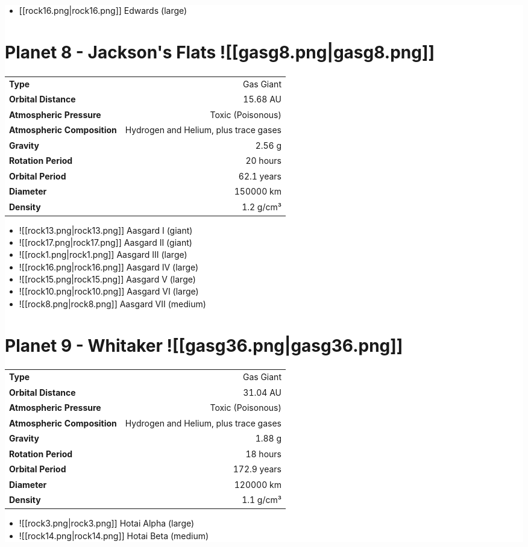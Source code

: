 


- [[rock16.png\|rock16.png]] Edwards (large)

# Planet 8 - Jackson's Flats ![[gasg8.png\|gasg8.png]]
|                             |                           |
| --------------------------- | -------------------------:|
| **Type**                    |             Gas Giant |
| **Orbital Distance**        |   15.68 AU |
| **Atmospheric Pressure**    |       Toxic (Poisonous) |
| **Atmospheric Composition** |      Hydrogen and Helium, plus trace gases |
| **Gravity**                 |        2.56 g |
| **Rotation Period**         |  20 hours |
| **Orbital Period** | 62.1 years |
| **Diameter**                |      150000 km | 
| **Density**                 |    1.2 g/cm³ |



- ![[rock13.png\|rock13.png]] Aasgard I (giant)
- ![[rock17.png\|rock17.png]] Aasgard II (giant)
- ![[rock1.png\|rock1.png]] Aasgard III (large)
- ![[rock16.png\|rock16.png]] Aasgard IV (large)
- ![[rock15.png\|rock15.png]] Aasgard V (large)
- ![[rock10.png\|rock10.png]] Aasgard VI (large)
- ![[rock8.png\|rock8.png]] Aasgard VII (medium)


# Planet 9 - Whitaker ![[gasg36.png\|gasg36.png]]
|                             |                           |
| --------------------------- | -------------------------:|
| **Type**                    |             Gas Giant |
| **Orbital Distance**        |   31.04 AU |
| **Atmospheric Pressure**    |       Toxic (Poisonous) |
| **Atmospheric Composition** |      Hydrogen and Helium, plus trace gases |
| **Gravity**                 |        1.88 g |
| **Rotation Period**         |  18 hours |
| **Orbital Period** | 172.9 years |
| **Diameter**                |      120000 km | 
| **Density**                 |    1.1 g/cm³ |



- ![[rock3.png\|rock3.png]] Hotai Alpha (large)
- ![[rock14.png\|rock14.png]] Hotai Beta (medium)


